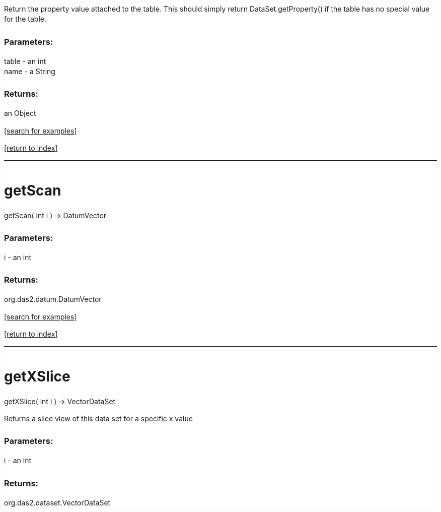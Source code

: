 Return the property value attached to the table.  This should 
 simply return DataSet.getProperty() if the table has no special
 value for the table.

### Parameters:
table - an int
<br>name - a String

### Returns:
an Object


<a href="https://github.com/autoplot/dev/search?q=getProperty&unscoped_q=getProperty">[search for examples]</a>

<a href="https://github.com/autoplot/documentation/blob/master/javadoc/index-all.md">[return to index]</a>

***
<a name="getScan"></a>
# getScan
getScan( int i ) &rarr; DatumVector



### Parameters:
i - an int

### Returns:
org.das2.datum.DatumVector


<a href="https://github.com/autoplot/dev/search?q=getScan&unscoped_q=getScan">[search for examples]</a>

<a href="https://github.com/autoplot/documentation/blob/master/javadoc/index-all.md">[return to index]</a>

***
<a name="getXSlice"></a>
# getXSlice
getXSlice( int i ) &rarr; VectorDataSet

Returns a slice view of this data set for a specific x value

### Parameters:
i - an int

### Returns:
org.das2.dataset.VectorDataSet
